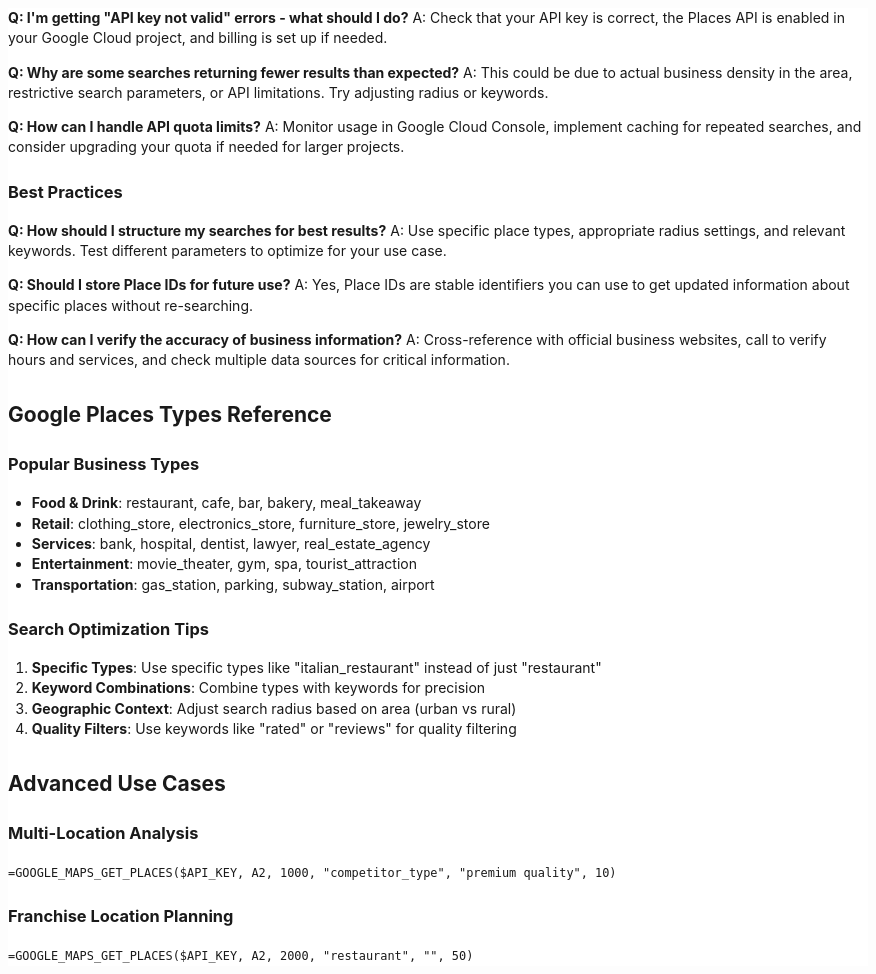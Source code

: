 **Q: I'm getting "API key not valid" errors - what should I do?**
A: Check that your API key is correct, the Places API is enabled in your Google Cloud project, and billing is set up if needed.

**Q: Why are some searches returning fewer results than expected?**
A: This could be due to actual business density in the area, restrictive search parameters, or API limitations. Try adjusting radius or keywords.

**Q: How can I handle API quota limits?**
A: Monitor usage in Google Cloud Console, implement caching for repeated searches, and consider upgrading your quota if needed for larger projects.

### Best Practices

**Q: How should I structure my searches for best results?**
A: Use specific place types, appropriate radius settings, and relevant keywords. Test different parameters to optimize for your use case.

**Q: Should I store Place IDs for future use?**
A: Yes, Place IDs are stable identifiers you can use to get updated information about specific places without re-searching.

**Q: How can I verify the accuracy of business information?**
A: Cross-reference with official business websites, call to verify hours and services, and check multiple data sources for critical information.

## Google Places Types Reference

### Popular Business Types

- **Food & Drink**: restaurant, cafe, bar, bakery, meal_takeaway
- **Retail**: clothing_store, electronics_store, furniture_store, jewelry_store
- **Services**: bank, hospital, dentist, lawyer, real_estate_agency
- **Entertainment**: movie_theater, gym, spa, tourist_attraction
- **Transportation**: gas_station, parking, subway_station, airport

### Search Optimization Tips

1. **Specific Types**: Use specific types like "italian_restaurant" instead of just "restaurant"
2. **Keyword Combinations**: Combine types with keywords for precision
3. **Geographic Context**: Adjust search radius based on area (urban vs rural)
4. **Quality Filters**: Use keywords like "rated" or "reviews" for quality filtering

## Advanced Use Cases

### Multi-Location Analysis
```
=GOOGLE_MAPS_GET_PLACES($API_KEY, A2, 1000, "competitor_type", "premium quality", 10)
```

### Franchise Location Planning
```
=GOOGLE_MAPS_GET_PLACES($API_KEY, A2, 2000, "restaurant", "", 50)
```
